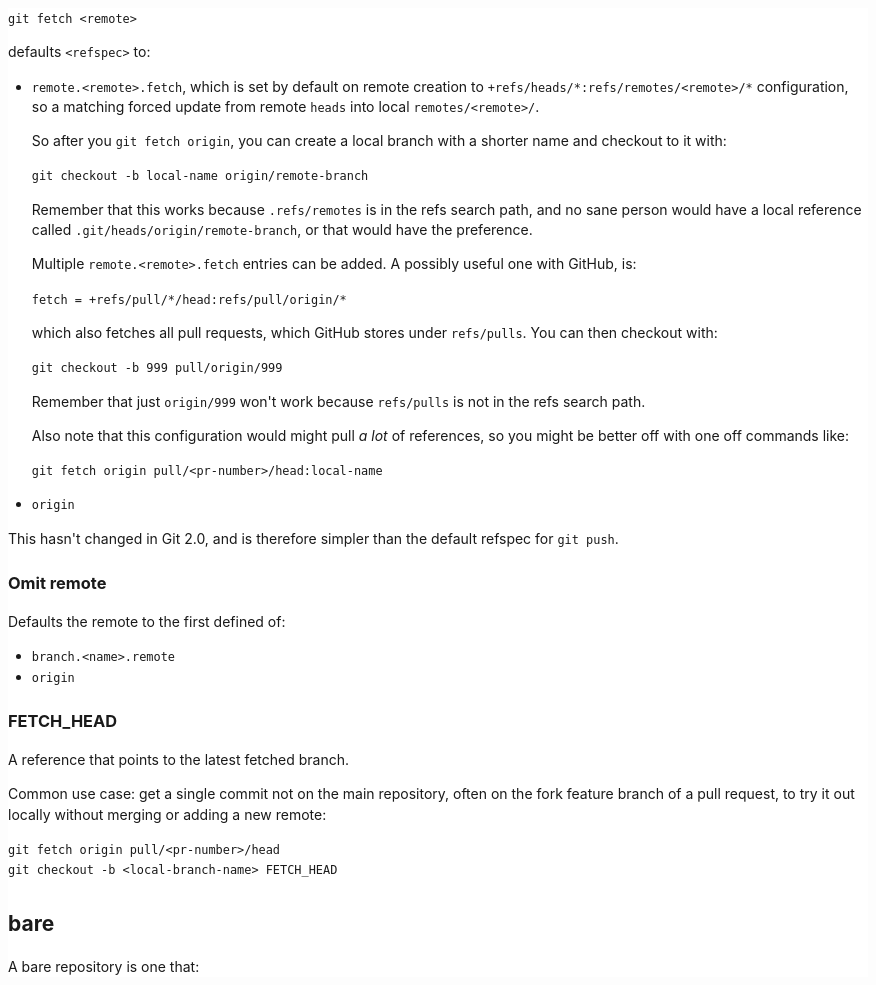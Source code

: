     git fetch <remote>

defaults `<refspec>` to:

-   `remote.<remote>.fetch`, which is set by default on remote creation to
    `+refs/heads/*:refs/remotes/<remote>/*` configuration, so a matching forced update
    from remote `heads` into local `remotes/<remote>/`.

    So after you `git fetch origin`, you can create a local branch with a shorter name
    and checkout to it with:

        git checkout -b local-name origin/remote-branch

    Remember that this works because `.refs/remotes` is in the refs search path,
    and no sane person would have a local reference called `.git/heads/origin/remote-branch`,
    or that would have the preference.

    Multiple `remote.<remote>.fetch` entries can be added.
    A possibly useful one with GitHub, is:

        fetch = +refs/pull/*/head:refs/pull/origin/*

    which also fetches all pull requests, which GitHub stores under `refs/pulls`.
    You can then checkout with:

        git checkout -b 999 pull/origin/999

    Remember that just `origin/999` won't work because `refs/pulls` is not in the refs search path.

    Also note that this configuration would might pull *a lot* of references,
    so you might be better off with one off commands like:

        git fetch origin pull/<pr-number>/head:local-name

-   `origin`

This hasn't changed in Git 2.0, and is therefore simpler than the default refspec for `git push`.

### Omit remote

Defaults the remote to the first defined of:

- `branch.<name>.remote`
- `origin`

### FETCH_HEAD

A reference that points to the latest fetched branch.

Common use case: get a single commit not on the main repository,
often on the fork feature branch of a pull request,
to try it out locally without merging or adding a new remote:

    git fetch origin pull/<pr-number>/head
    git checkout -b <local-branch-name> FETCH_HEAD

## bare

A bare repository is one that:
